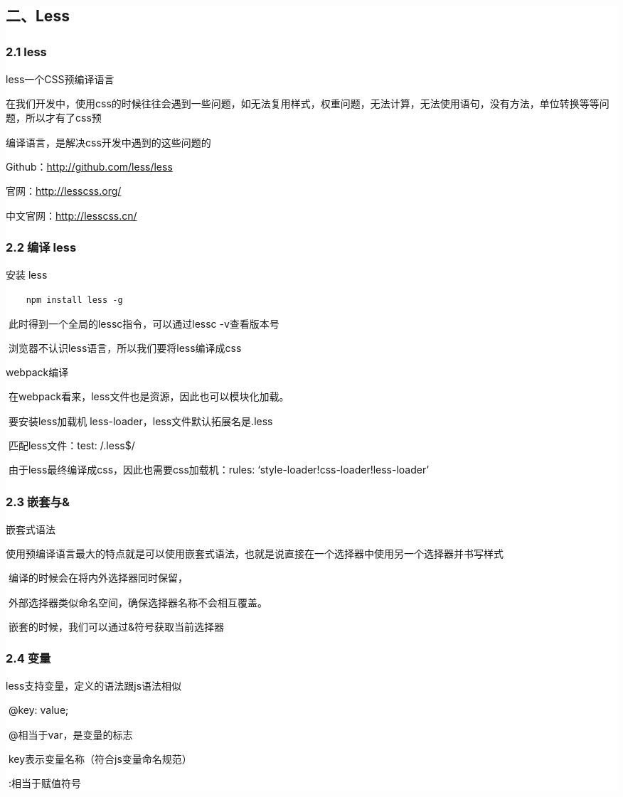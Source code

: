 

## 二、Less

### 2.1 less

less一个CSS预编译语言

​	 在我们开发中，使用css的时候往往会遇到一些问题，如无法复用样式，权重问题，无法计算，无法使用语句，没有方法，单位转换等等问题，所以才有了css预

编译语言，是解决css开发中遇到的这些问题的

Github：http://github.com/less/less

官网：http://lesscss.org/

中文官网：http://lesscss.cn/

### 2.2 编译 less

安装 less

 		npm install less -g

​		 此时得到一个全局的lessc指令，可以通过lessc -v查看版本号

​		 浏览器不认识less语言，所以我们要将less编译成css

webpack编译

​		 在webpack看来，less文件也是资源，因此也可以模块化加载。

​		 要安装less加载机 less-loader，less文件默认拓展名是.less

​				 匹配less文件：test: /\.less$/

​		 由于less最终编译成css，因此也需要css加载机：rules: ‘style-loader!css-loader!less-loader’

### 2.3 嵌套与&

嵌套式语法

​	 使用预编译语言最大的特点就是可以使用嵌套式语法，也就是说直接在一个选择器中使用另一个选择器并书写样式

​	 编译的时候会在将内外选择器同时保留，

​			 外部选择器类似命名空间，确保选择器名称不会相互覆盖。

​	 嵌套的时候，我们可以通过&符号获取当前选择器

### 2.4 变量

less支持变量，定义的语法跟js语法相似

​	 @key: value;

​	 @相当于var，是变量的标志

​			 key表示变量名称（符合js变量命名规范）

​			 :相当于赋值符号
